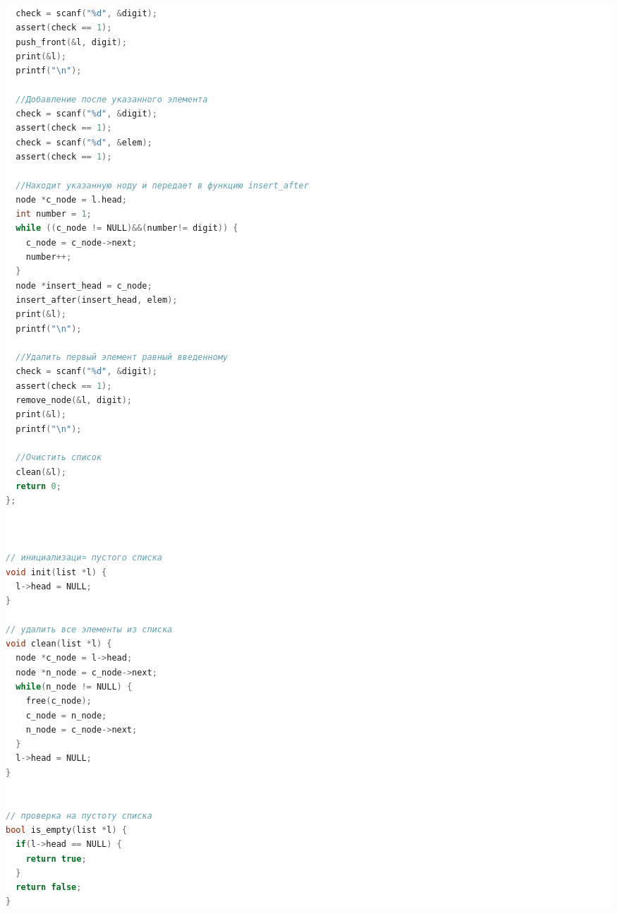 ```c
  check = scanf("%d", &digit);
  assert(check == 1);
  push_front(&l, digit);
  print(&l);
  printf("\n");

  //Добавление после указанного элемента
  check = scanf("%d", &digit);
  assert(check == 1);
  check = scanf("%d", &elem);
  assert(check == 1);

  //Находит указанную ноду и передает в функцию insert_after
  node *c_node = l.head;
  int number = 1;
  while ((c_node != NULL)&&(number!= digit)) {
    c_node = c_node->next;
    number++;
  }
  node *insert_head = c_node;
  insert_after(insert_head, elem);
  print(&l);
  printf("\n");

  //Удалить первый элемент равный введенному
  check = scanf("%d", &digit);
  assert(check == 1);
  remove_node(&l, digit);
  print(&l);
  printf("\n");

  //Очистить список
  clean(&l);
  return 0;
};



// инициализаци¤ пустого списка
void init(list *l) {
  l->head = NULL;
}

// удалить все элементы из списка
void clean(list *l) {
  node *c_node = l->head;
  node *n_node = c_node->next;
  while(n_node != NULL) {
    free(c_node);
    c_node = n_node;
    n_node = c_node->next;
  }
  l->head = NULL;
}


// проверка на пустоту списка
bool is_empty(list *l) {
  if(l->head == NULL) {
    return true;
  }
  return false;
}
```